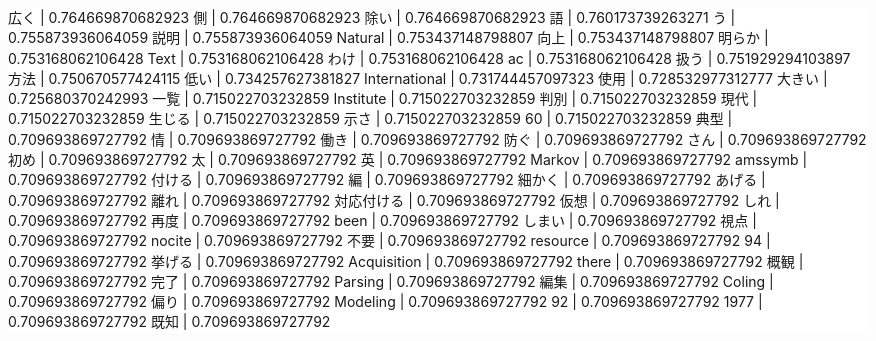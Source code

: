 広く | 0.764669870682923
側 | 0.764669870682923
除い | 0.764669870682923
語 | 0.760173739263271
う | 0.755873936064059
説明 | 0.755873936064059
Natural | 0.753437148798807
向上 | 0.753437148798807
明らか | 0.753168062106428
Text | 0.753168062106428
わけ | 0.753168062106428
ac | 0.753168062106428
扱う | 0.751929294103897
方法 | 0.750670577424115
低い | 0.734257627381827
International | 0.731744457097323
使用 | 0.728532977312777
大きい | 0.725680370242993
一覧 | 0.715022703232859
Institute | 0.715022703232859
判別 | 0.715022703232859
現代 | 0.715022703232859
生じる | 0.715022703232859
示さ | 0.715022703232859
60 | 0.715022703232859
典型 | 0.709693869727792
情 | 0.709693869727792
働き | 0.709693869727792
防ぐ | 0.709693869727792
さん | 0.709693869727792
初め | 0.709693869727792
太 | 0.709693869727792
英 | 0.709693869727792
Markov | 0.709693869727792
amssymb | 0.709693869727792
付ける | 0.709693869727792
編 | 0.709693869727792
細かく | 0.709693869727792
あげる | 0.709693869727792
離れ | 0.709693869727792
対応付ける | 0.709693869727792
仮想 | 0.709693869727792
しれ | 0.709693869727792
再度 | 0.709693869727792
been | 0.709693869727792
しまい | 0.709693869727792
視点 | 0.709693869727792
nocite | 0.709693869727792
不要 | 0.709693869727792
resource | 0.709693869727792
94 | 0.709693869727792
挙げる | 0.709693869727792
Acquisition | 0.709693869727792
there | 0.709693869727792
概観 | 0.709693869727792
完了 | 0.709693869727792
Parsing | 0.709693869727792
編集 | 0.709693869727792
Coling | 0.709693869727792
偏り | 0.709693869727792
Modeling | 0.709693869727792
92 | 0.709693869727792
1977 | 0.709693869727792
既知 | 0.709693869727792